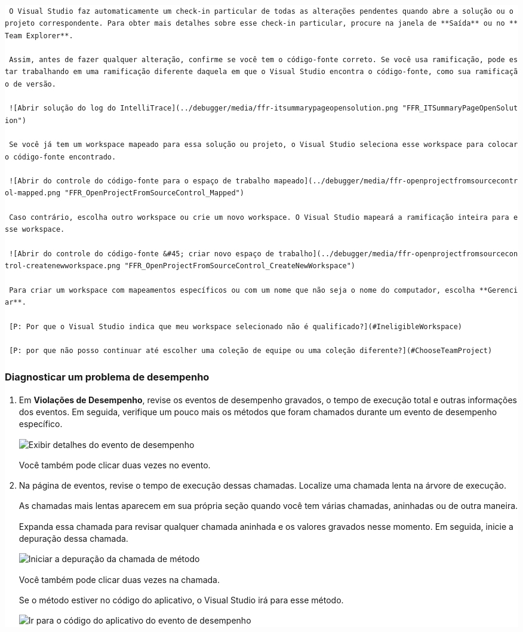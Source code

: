      O Visual Studio faz automaticamente um check-in particular de todas as alterações pendentes quando abre a solução ou o projeto correspondente. Para obter mais detalhes sobre esse check-in particular, procure na janela de **Saída** ou no **Team Explorer**.  
  
     Assim, antes de fazer qualquer alteração, confirme se você tem o código-fonte correto. Se você usa ramificação, pode estar trabalhando em uma ramificação diferente daquela em que o Visual Studio encontra o código-fonte, como sua ramificação de versão.  
  
     ![Abrir solução do log do IntelliTrace](../debugger/media/ffr-itsummarypageopensolution.png "FFR_ITSummaryPageOpenSolution")  
  
     Se você já tem um workspace mapeado para essa solução ou projeto, o Visual Studio seleciona esse workspace para colocar o código-fonte encontrado.  
  
     ![Abrir do controle do código-fonte para o espaço de trabalho mapeado](../debugger/media/ffr-openprojectfromsourcecontrol-mapped.png "FFR_OpenProjectFromSourceControl_Mapped")  
  
     Caso contrário, escolha outro workspace ou crie um novo workspace. O Visual Studio mapeará a ramificação inteira para esse workspace.  
  
     ![Abrir do controle do código-fonte &#45; criar novo espaço de trabalho](../debugger/media/ffr-openprojectfromsourcecontrol-createnewworkspace.png "FFR_OpenProjectFromSourceControl_CreateNewWorkspace")  
  
     Para criar um workspace com mapeamentos específicos ou com um nome que não seja o nome do computador, escolha **Gerenciar**.  
  
     [P: Por que o Visual Studio indica que meu workspace selecionado não é qualificado?](#IneligibleWorkspace)  
  
     [P: por que não posso continuar até escolher uma coleção de equipe ou uma coleção diferente?](#ChooseTeamProject)  
  
### <a name="diagnose-a-performance-problem"></a>Diagnosticar um problema de desempenho  
  
1. Em **Violações de Desempenho**, revise os eventos de desempenho gravados, o tempo de execução total e outras informações dos eventos. Em seguida, verifique um pouco mais os métodos que foram chamados durante um evento de desempenho específico.  
  
     ![Exibir detalhes do evento de desempenho](../debugger/media/ffr-itsummarypageperformance.png "FFR_ITSummaryPagePerformance")  
  
     Você também pode clicar duas vezes no evento.  
  
2. Na página de eventos, revise o tempo de execução dessas chamadas. Localize uma chamada lenta na árvore de execução.  
  
     As chamadas mais lentas aparecem em sua própria seção quando você tem várias chamadas, aninhadas ou de outra maneira.  
  
     Expanda essa chamada para revisar qualquer chamada aninhada e os valores gravados nesse momento. Em seguida, inicie a depuração dessa chamada.  
  
     ![Iniciar a depuração da chamada de método](../debugger/media/ffr-itsummarypageperformancemethodscalled.png "FFR_ITSummaryPagePerformanceMethodsCalled")  
  
     Você também pode clicar duas vezes na chamada.  
  
     Se o método estiver no código do aplicativo, o Visual Studio irá para esse método.  
  
     ![Ir para o código do aplicativo do evento de desempenho](../debugger/media/ffr-itsummarypageperformancegotocode.png "FFR_ITSummaryPagePerformanceGoToCode")  
  